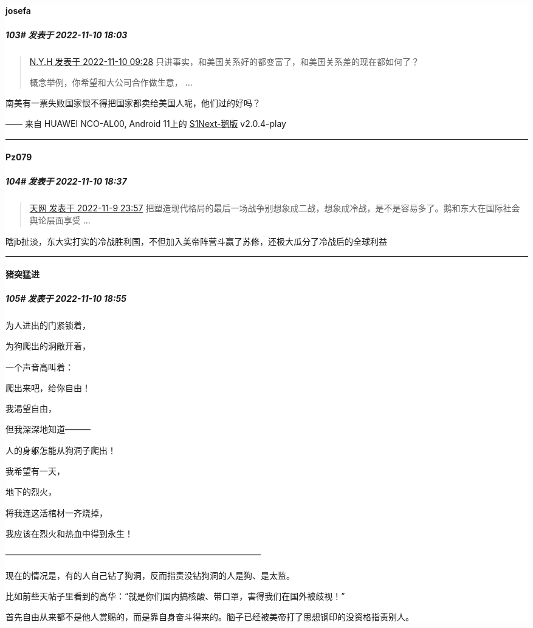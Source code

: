 ####  josefa  
##### 103#       发表于 2022-11-10 18:03

<blockquote><a href="httphttps://bbs.saraba1st.com/2b/forum.php?mod=redirect&amp;goto=findpost&amp;pid=58363811&amp;ptid=2104123" target="_blank">N.Y.H 发表于 2022-11-10 09:28</a>
只讲事实，和美国关系好的都变富了，和美国关系差的现在都如何了？

概念举例，你希望和大公司合作做生意， ...</blockquote>
南美有一票失败国家恨不得把国家都卖给美国人呢，他们过的好吗？

—— 来自 HUAWEI NCO-AL00, Android 11上的 [S1Next-鹅版](https://github.com/ykrank/S1-Next/releases) v2.0.4-play



*****

####  Pz079  
##### 104#       发表于 2022-11-10 18:37

<blockquote><a href="httphttps://bbs.saraba1st.com/2b/forum.php?mod=redirect&amp;goto=findpost&amp;pid=58360636&amp;ptid=2104123" target="_blank">天网 发表于 2022-11-9 23:57</a>
把塑造现代格局的最后一场战争别想象成二战，想象成冷战，是不是容易多了。鹅和东大在国际社会舆论层面享受 ...</blockquote>
瞎jb扯淡，东大实打实的冷战胜利国，不但加入美帝阵营斗赢了苏修，还极大瓜分了冷战后的全球利益



*****

####  猪突猛进  
##### 105#       发表于 2022-11-10 18:55

为人进出的门紧锁着，

为狗爬出的洞敞开着，

一个声音高叫着：

爬出来吧，给你自由！

我渴望自由，

但我深深地知道———

人的身躯怎能从狗洞子爬出！

我希望有一天，

地下的烈火，

将我连这活棺材一齐烧掉，

我应该在烈火和热血中得到永生！

——————————————————————————————

现在的情况是，有的人自己钻了狗洞，反而指责没钻狗洞的人是狗、是太监。

比如前些天帖子里看到的高华：“就是你们国内搞核酸、带口罩，害得我们在国外被歧视！”

首先自由从来都不是他人赏赐的，而是靠自身奋斗得来的。脑子已经被美帝打了思想钢印的没资格指责别人。
